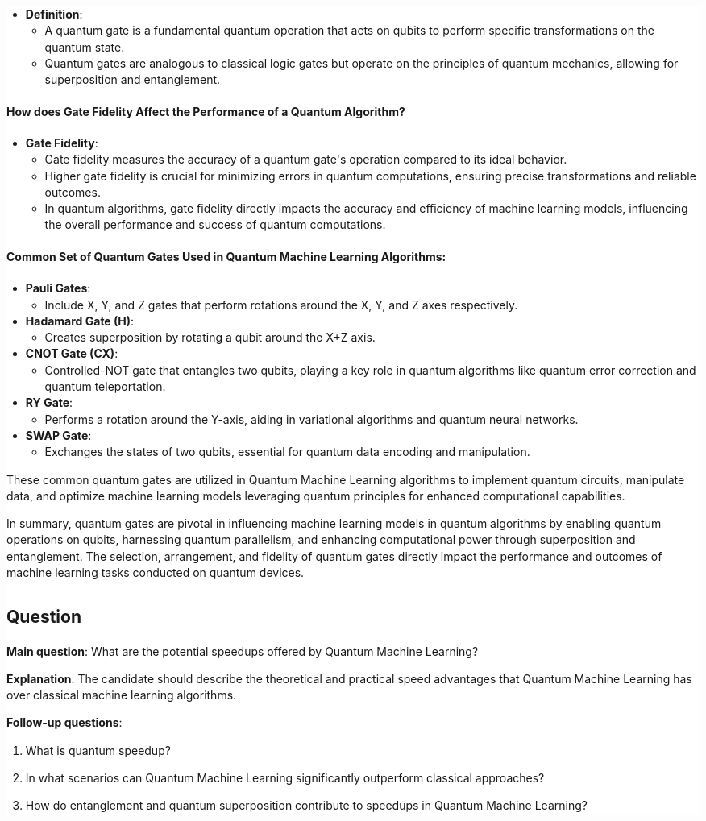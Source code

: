 - **Definition**: 
  - A quantum gate is a fundamental quantum operation that acts on qubits to perform specific transformations on the quantum state.
  - Quantum gates are analogous to classical logic gates but operate on the principles of quantum mechanics, allowing for superposition and entanglement.

#### How does Gate Fidelity Affect the Performance of a Quantum Algorithm?

- **Gate Fidelity**:
  - Gate fidelity measures the accuracy of a quantum gate's operation compared to its ideal behavior.
  - Higher gate fidelity is crucial for minimizing errors in quantum computations, ensuring precise transformations and reliable outcomes.
  - In quantum algorithms, gate fidelity directly impacts the accuracy and efficiency of machine learning models, influencing the overall performance and success of quantum computations.

#### Common Set of Quantum Gates Used in Quantum Machine Learning Algorithms:

- **Pauli Gates**: 
  - Include X, Y, and Z gates that perform rotations around the X, Y, and Z axes respectively.
- **Hadamard Gate (H)**:
  - Creates superposition by rotating a qubit around the X+Z axis.
- **CNOT Gate (CX)**:
  - Controlled-NOT gate that entangles two qubits, playing a key role in quantum algorithms like quantum error correction and quantum teleportation.
- **RY Gate**:
  - Performs a rotation around the Y-axis, aiding in variational algorithms and quantum neural networks.
- **SWAP Gate**:
  - Exchanges the states of two qubits, essential for quantum data encoding and manipulation.

These common quantum gates are utilized in Quantum Machine Learning algorithms to implement quantum circuits, manipulate data, and optimize machine learning models leveraging quantum principles for enhanced computational capabilities.

In summary, quantum gates are pivotal in influencing machine learning models in quantum algorithms by enabling quantum operations on qubits, harnessing quantum parallelism, and enhancing computational power through superposition and entanglement. The selection, arrangement, and fidelity of quantum gates directly impact the performance and outcomes of machine learning tasks conducted on quantum devices.

## Question
**Main question**: What are the potential speedups offered by Quantum Machine Learning?

**Explanation**: The candidate should describe the theoretical and practical speed advantages that Quantum Machine Learning has over classical machine learning algorithms.

**Follow-up questions**:

1. What is quantum speedup?

2. In what scenarios can Quantum Machine Learning significantly outperform classical approaches?

3. How do entanglement and quantum superposition contribute to speedups in Quantum Machine Learning?
